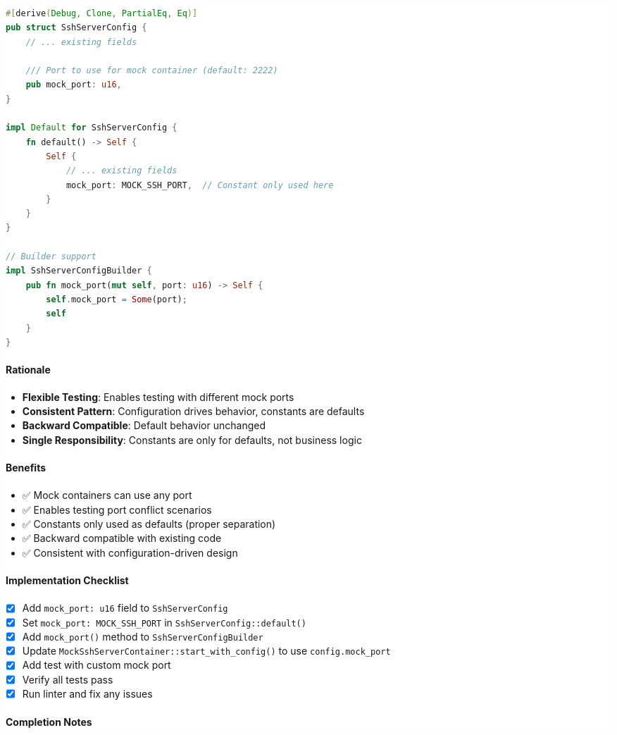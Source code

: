 ```rust
#[derive(Debug, Clone, PartialEq, Eq)]
pub struct SshServerConfig {
    // ... existing fields

    /// Port to use for mock container (default: 2222)
    pub mock_port: u16,
}

impl Default for SshServerConfig {
    fn default() -> Self {
        Self {
            // ... existing fields
            mock_port: MOCK_SSH_PORT,  // Constant only used here
        }
    }
}

// Builder support
impl SshServerConfigBuilder {
    pub fn mock_port(mut self, port: u16) -> Self {
        self.mock_port = Some(port);
        self
    }
}
```

#### Rationale

- **Flexible Testing**: Enables testing with different mock ports
- **Consistent Pattern**: Configuration drives behavior, constants are defaults
- **Backward Compatible**: Default behavior unchanged
- **Single Responsibility**: Constants are only for defaults, not business logic

#### Benefits

- ✅ Mock containers can use any port
- ✅ Enables testing port conflict scenarios
- ✅ Constants only used as defaults (proper separation)
- ✅ Backward compatible with existing code
- ✅ Consistent with configuration-driven design

#### Implementation Checklist

- [x] Add `mock_port: u16` field to `SshServerConfig`
- [x] Set `mock_port: MOCK_SSH_PORT` in `SshServerConfig::default()`
- [x] Add `mock_port()` method to `SshServerConfigBuilder`
- [x] Update `MockSshServerContainer::start_with_config()` to use `config.mock_port`
- [x] Add test with custom mock port
- [x] Verify all tests pass
- [x] Run linter and fix any issues

#### Completion Notes
